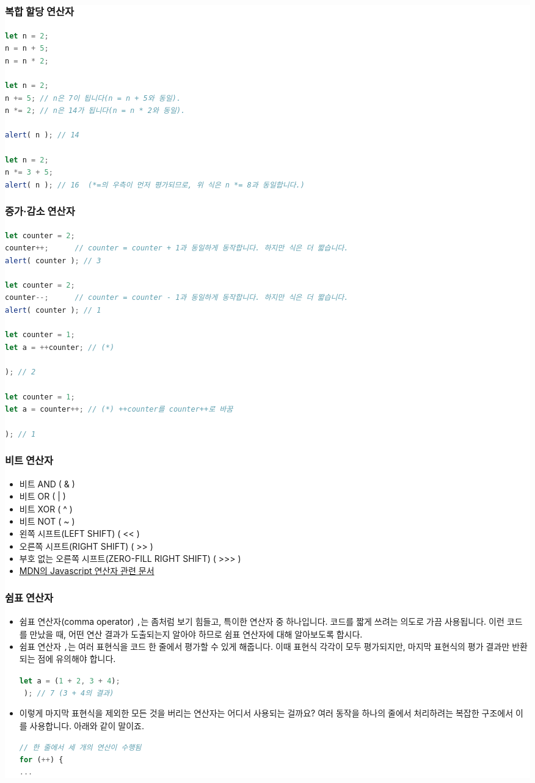 ###  복합 할당 연산자
  ```javascript
  let n = 2;
  n = n + 5;
  n = n * 2;

  let n = 2;
  n += 5; // n은 7이 됩니다(n = n + 5와 동일).
  n *= 2; // n은 14가 됩니다(n = n * 2와 동일).

  alert( n ); // 14

  let n = 2;
  n *= 3 + 5;
  alert( n ); // 16  (*=의 우측이 먼저 평가되므로, 위 식은 n *= 8과 동일합니다.)
  ```

###  증가·감소 연산자
  ```javascript
  let counter = 2;
  counter++;      // counter = counter + 1과 동일하게 동작합니다. 하지만 식은 더 짧습니다.
  alert( counter ); // 3

  let counter = 2;
  counter--;      // counter = counter - 1과 동일하게 동작합니다. 하지만 식은 더 짧습니다.
  alert( counter ); // 1

  let counter = 1;
  let a = ++counter; // (*)

  ); // 2

  let counter = 1;
  let a = counter++; // (*) ++counter를 counter++로 바꿈

  ); // 1
  ```

###  비트 연산자
  - 비트 AND ( & )
  - 비트 OR ( | )
  - 비트 XOR ( ^ )
  - 비트 NOT ( ~ )
  - 왼쪽 시프트(LEFT SHIFT) ( << )
  - 오른쪽 시프트(RIGHT SHIFT) ( >> )
  - 부호 없는 오른쪽 시프트(ZERO-FILL RIGHT SHIFT) ( >>> )
  - [MDN의 Javascript 연산자 관련 문서](https://developer.mozilla.org/en-US/docs/Web/JavaScript/Reference/Operators)

###  쉼표 연산자
  - 쉼표 연산자(comma operator) `,`는 좀처럼 보기 힘들고, 특이한 연산자 중 하나입니다. 코드를 짧게 쓰려는 의도로 가끔 사용됩니다. 이런 코드를 만났을 때, 어떤 연산 결과가 도출되는지 알아야 하므로 쉼표 연산자에 대해 알아보도록 합시다.
  - 쉼표 연산자 `,`는 여러 표현식을 코드 한 줄에서 평가할 수 있게 해줍니다. 이때 표현식 각각이 모두 평가되지만, 마지막 표현식의 평가 결과만 반환되는 점에 유의해야 합니다.
    ```javascript
    let a = (1 + 2, 3 + 4);
     ); // 7 (3 + 4의 결과)
    ```
  - 이렇게 마지막 표현식을 제외한 모든 것을 버리는 연산자는 어디서 사용되는 걸까요? 여러 동작을 하나의 줄에서 처리하려는 복잡한 구조에서 이를 사용합니다. 아래와 같이 말이죠.
    ```javascript
    // 한 줄에서 세 개의 연산이 수행됨
    for (++) {
    ...